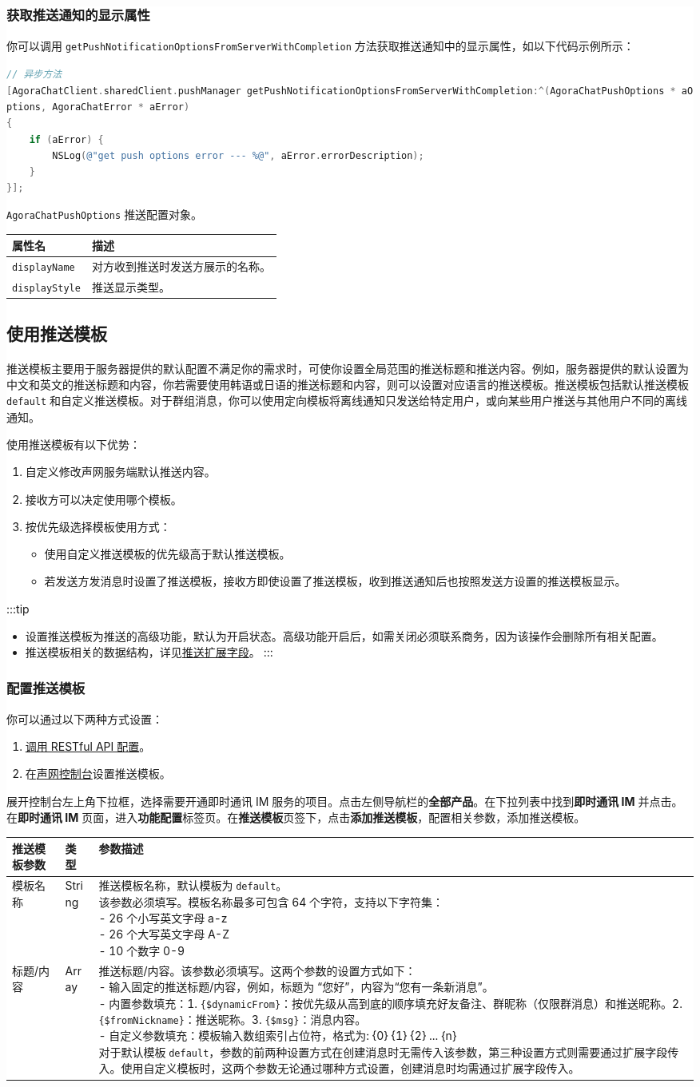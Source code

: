 ### 获取推送通知的显示属性

你可以调用 `getPushNotificationOptionsFromServerWithCompletion` 方法获取推送通知中的显示属性，如以下代码示例所示：

```objectivec
// 异步方法
[AgoraChatClient.sharedClient.pushManager getPushNotificationOptionsFromServerWithCompletion:^(AgoraChatPushOptions * aOptions, AgoraChatError * aError)
{
    if (aError) {
        NSLog(@"get push options error --- %@", aError.errorDescription);
    }
}];
```

`AgoraChatPushOptions` 推送配置对象。 

| 属性名               | 描述                                                         |
| :------------------- | :----------------------------------------------------------- |
| `displayName`        | 对方收到推送时发送方展示的名称。                             |
| `displayStyle`       | 推送显示类型。                                               |

## 使用推送模板

推送模板主要用于服务器提供的默认配置不满足你的需求时，可使你设置全局范围的推送标题和推送内容。例如，服务器提供的默认设置为中文和英文的推送标题和内容，你若需要使用韩语或日语的推送标题和内容，则可以设置对应语言的推送模板。推送模板包括默认推送模板 `default` 和自定义推送模板。对于群组消息，你可以使用定向模板将离线通知只发送给特定用户，或向某些用户推送与其他用户不同的离线通知。

使用推送模板有以下优势：

1. 自定义修改声网服务端默认推送内容。   

2. 接收方可以决定使用哪个模板。 

3. 按优先级选择模板使用方式：
   
   - 使用自定义推送模板的优先级高于默认推送模板。

   - 若发送方发消息时设置了推送模板，接收方即使设置了推送模板，收到推送通知后也按照发送方设置的推送模板显示。

:::tip
- 设置推送模板为推送的高级功能，默认为开启状态。高级功能开启后，如需关闭必须联系商务，因为该操作会删除所有相关配置。
- 推送模板相关的数据结构，详见[推送扩展字段](/docs/sdk/server-side/push_extension.html)。
:::


### 配置推送模板

你可以通过以下两种方式设置：

1. [调用 RESTful API 配置](/docs/sdk/server-side/push.html#使用推送模板)。

2. 在[声网控制台](https://console.shengwang.cn/overview)设置推送模板。

  展开控制台左上角下拉框，选择需要开通即时通讯 IM 服务的项目。点击左侧导航栏的**全部产品**。在下拉列表中找到**即时通讯 IM** 并点击。 在**即时通讯 IM** 页面，进入**功能配置**标签页。在**推送模板**页签下，点击**添加推送模板**，配置相关参数，添加推送模板。

| 推送模板参数       | 类型 | 参数描述  |
| :------------------- |:------------------- | :------------------- |
| 模板名称     | String    | 推送模板名称，默认模板为 `default`。<br/> 该参数必须填写。模板名称最多可包含 64 个字符，支持以下字符集：<br/>- 26 个小写英文字母 a-z<br/>- 26 个大写英文字母 A-Z<br/>- 10 个数字 0-9|
| 标题/内容     | Array    | 推送标题/内容。该参数必须填写。这两个参数的设置方式如下：<br/>- 输入固定的推送标题/内容，例如，标题为 “您好”，内容为“您有一条新消息”。<br/>- 内置参数填充：1. `{$dynamicFrom}`：按优先级从高到底的顺序填充好友备注、群昵称（仅限群消息）和推送昵称。2. `{$fromNickname}`：推送昵称。3. `{$msg}`：消息内容。<br/>-  自定义参数填充：模板输入数组索引占位符，格式为: {0} {1} {2} ... {n} <br/> 对于默认模板 `default`，参数的前两种设置方式在创建消息时无需传入该参数，第三种设置方式则需要通过扩展字段传入。使用自定义模板时，这两个参数无论通过哪种方式设置，创建消息时均需通过扩展字段传入。|
